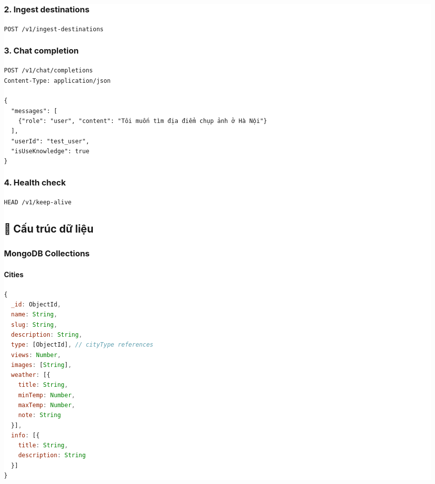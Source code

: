 ### 2. Ingest destinations
```http
POST /v1/ingest-destinations
```

### 3. Chat completion
```http
POST /v1/chat/completions
Content-Type: application/json

{
  "messages": [
    {"role": "user", "content": "Tôi muốn tìm địa điểm chụp ảnh ở Hà Nội"}
  ],
  "userId": "test_user",
  "isUseKnowledge": true
}
```

### 4. Health check
```http
HEAD /v1/keep-alive
```

## 🔧 Cấu trúc dữ liệu

### MongoDB Collections

#### Cities
```javascript
{
  _id: ObjectId,
  name: String,
  slug: String,
  description: String,
  type: [ObjectId], // cityType references
  views: Number,
  images: [String],
  weather: [{
    title: String,
    minTemp: Number,
    maxTemp: Number,
    note: String
  }],
  info: [{
    title: String,
    description: String
  }]
}
```
